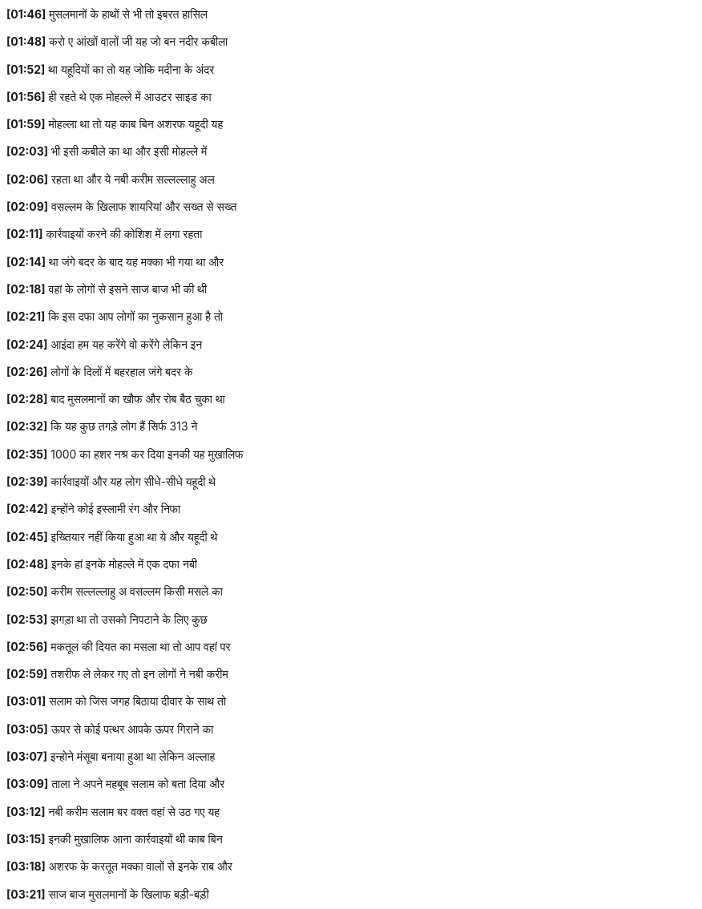 **[01:46]** मुसलमानों के हाथों से भी तो इबरत हासिल

**[01:48]** करो ए आंखों वालों जी यह जो बन नदीर कबीला

**[01:52]** था यहूदियों का तो यह जोकि मदीना के अंदर

**[01:56]** ही रहते थे एक मोहल्ले में आउटर साइड का

**[01:59]** मोहल्ला था तो यह काब बिन अशरफ यहूदी यह

**[02:03]** भी इसी कबीले का था और इसी मोहल्ले में

**[02:06]** रहता था और ये नबी करीम सल्लल्लाहु अल

**[02:09]** वसल्लम के खिलाफ शायरियां और सख्त से सख्त

**[02:11]** कार्रवाइयों करने की कोशिश में लगा रहता

**[02:14]** था जंगे बदर के बाद यह मक्का भी गया था और

**[02:18]** वहां के लोगों से इसने साज बाज भी की थी

**[02:21]** कि इस दफा आप लोगों का नुकसान हुआ है तो

**[02:24]** आइंदा हम यह करेंगे वो करेंगे लेकिन इन

**[02:26]** लोगों के दिलों में बहरहाल जंगे बदर के

**[02:28]** बाद मुसलमानों का खौफ और रोब बैठ चुका था

**[02:32]** कि यह कुछ तगड़े लोग हैं सिर्फ 313 ने

**[02:35]** 1000 का हशर नश्र कर दिया इनकी यह मुखालिफ

**[02:39]** कार्रवाइयों और यह लोग सीधे-सीधे यहूदी थे

**[02:42]** इन्होंने कोई इस्लामी रंग और निफा

**[02:45]** इख्तियार नहीं किया हुआ था ये और यहूदी थे

**[02:48]** इनके हां इनके मोहल्ले में एक दफा नबी

**[02:50]** करीम सल्लल्लाहु अ वसल्लम किसी मसले का

**[02:53]** झगड़ा था तो उसको निपटाने के लिए कुछ

**[02:56]** मकतूल की दियत का मसला था तो आप वहां पर

**[02:59]** तशरीफ ले लेकर गए तो इन लोगों ने नबी करीम

**[03:01]** सलाम को जिस जगह बिठाया दीवार के साथ तो

**[03:05]** ऊपर से कोई पत्थर आपके ऊपर गिराने का

**[03:07]** इन्होने मंसूबा बनाया हुआ था लेकिन अल्लाह

**[03:09]** ताला ने अपने महबूब सलाम को बता दिया और

**[03:12]** नबी करीम सलाम बर वक्त वहां से उठ गए यह

**[03:15]** इनकी मुखालिफ आना कार्रवाइयों थी काब बिन

**[03:18]** अशरफ के करतूत मक्का वालों से इनके राब और

**[03:21]** साज बाज मुसलमानों के खिलाफ बड़ी-बड़ी
